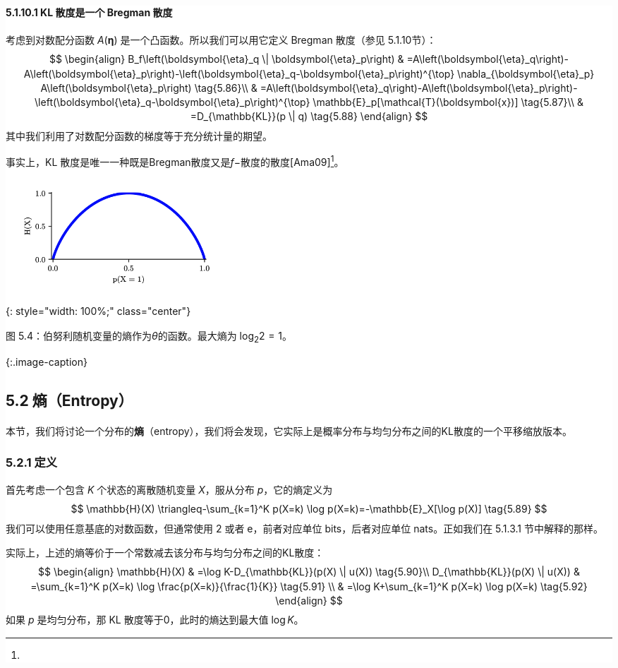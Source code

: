 #### 5.1.10.1 KL 散度是一个 Bregman 散度

考虑到对数配分函数 $A(\boldsymbol{\eta})$ 是一个凸函数。所以我们可以用它定义 Bregman 散度（参见 5.1.10节）：
$$
\begin{align}
B_f\left(\boldsymbol{\eta}_q \| \boldsymbol{\eta}_p\right) & =A\left(\boldsymbol{\eta}_q\right)-A\left(\boldsymbol{\eta}_p\right)-\left(\boldsymbol{\eta}_q-\boldsymbol{\eta}_p\right)^{\top} \nabla_{\boldsymbol{\eta}_p} A\left(\boldsymbol{\eta}_p\right)  \tag{5.86}\\
& =A\left(\boldsymbol{\eta}_q\right)-A\left(\boldsymbol{\eta}_p\right)-\left(\boldsymbol{\eta}_q-\boldsymbol{\eta}_p\right)^{\top} \mathbb{E}_p[\mathcal{T}(\boldsymbol{x})] \tag{5.87}\\
& =D_{\mathbb{KL}}(p \| q) \tag{5.88}
\end{align}
$$
其中我们利用了对数配分函数的梯度等于充分统计量的期望。

事实上，KL 散度是唯一一种既是Bregman散度又是$f-$散度的散度[Ama09][^Ama09]。

[^Bre67]:
[^Ama09]:

![image-20250202161356944](/assets/img/figures/book2/5.4.png)

{: style="width: 100%;" class="center"}

图 $5.4$：伯努利随机变量的熵作为$\theta$的函数。最大熵为 $\log _2 2=1$。

{:.image-caption}

## 5.2 熵（Entropy）

本节，我们将讨论一个分布的**熵**（entropy），我们将会发现，它实际上是概率分布与均匀分布之间的KL散度的一个平移缩放版本。

### 5.2.1  定义

首先考虑一个包含 $K$ 个状态的离散随机变量 $X$，服从分布 $p$，它的熵定义为
$$
\mathbb{H}(X) \triangleq-\sum_{k=1}^K p(X=k) \log p(X=k)=-\mathbb{E}_X[\log p(X)] \tag{5.89}
$$
我们可以使用任意基底的对数函数，但通常使用 2 或者 e，前者对应单位 bits，后者对应单位 nats。正如我们在 5.1.3.1 节中解释的那样。

实际上，上述的熵等价于一个常数减去该分布与均匀分布之间的KL散度：
$$
\begin{align}
\mathbb{H}(X) & =\log K-D_{\mathbb{KL}}(p(X) \| u(X)) \tag{5.90}\\
D_{\mathbb{KL}}(p(X) \| u(X)) & =\sum_{k=1}^K p(X=k) \log \frac{p(X=k)}{\frac{1}{K}} \tag{5.91} \\
& =\log K+\sum_{k=1}^K p(X=k) \log p(X=k) \tag{5.92}
\end{align}
$$
如果 $p$ 是均匀分布，那 KL 散度等于0，此时的熵达到最大值 $\log K$。


[^a]: 贝叶斯推理和其他统计学习方法中，信念更新是指根据新的观测数据调整对某个假设或模型的信任度。